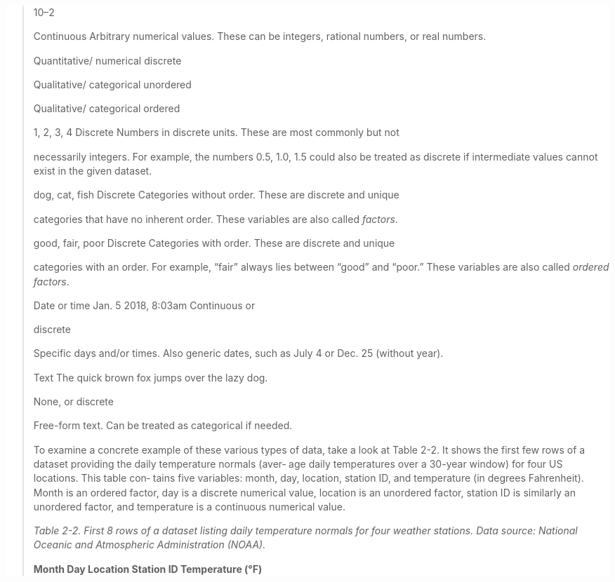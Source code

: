 > 10–2
>
> Continuous Arbitrary numerical values. These can be integers, rational
> numbers, or real numbers.
>
> Quantitative/ numerical discrete
>
> Qualitative/ categorical unordered
>
> Qualitative/ categorical ordered
>
> 1, 2, 3, 4 Discrete Numbers in discrete units. These are most commonly
> but not
>
> necessarily integers. For example, the numbers 0.5, 1.0, 1.5 could
> also be treated as discrete if intermediate values cannot exist in the
> given dataset.
>
> dog, cat, fish Discrete Categories without order. These are discrete
> and unique
>
> categories that have no inherent order. These variables are also
> called *factors*.
>
> good, fair, poor Discrete Categories with order. These are discrete
> and unique
>
> categories with an order. For example, “fair” always lies between
> “good” and “poor.” These variables are also called *ordered factors*.
>
> Date or time Jan. 5 2018, 8:03am Continuous or
>
> discrete
>
> Specific days and/or times. Also generic dates, such as July 4 or Dec.
> 25 (without year).
>
> Text The quick brown fox jumps over the lazy dog.
>
> None, or discrete
>
> Free-form text. Can be treated as categorical if needed.
>
> To examine a concrete example of these various types of data, take a
> look at Table 2-2. It shows the first few rows of a dataset providing
> the daily temperature normals (aver‐ age daily temperatures over a
> 30-year window) for four US locations. This table con‐ tains five
> variables: month, day, location, station ID, and temperature (in
> degrees Fahrenheit). Month is an ordered factor, day is a discrete
> numerical value, location is an unordered factor, station ID is
> similarly an unordered factor, and temperature is a continuous
> numerical value.
>
> *Table 2-2. First 8 rows of a dataset listing daily temperature
> normals for four weather stations. Data source: National Oceanic and
> Atmospheric Administration (NOAA).*
>
> **Month Day Location Station ID Temperature (°F)**
